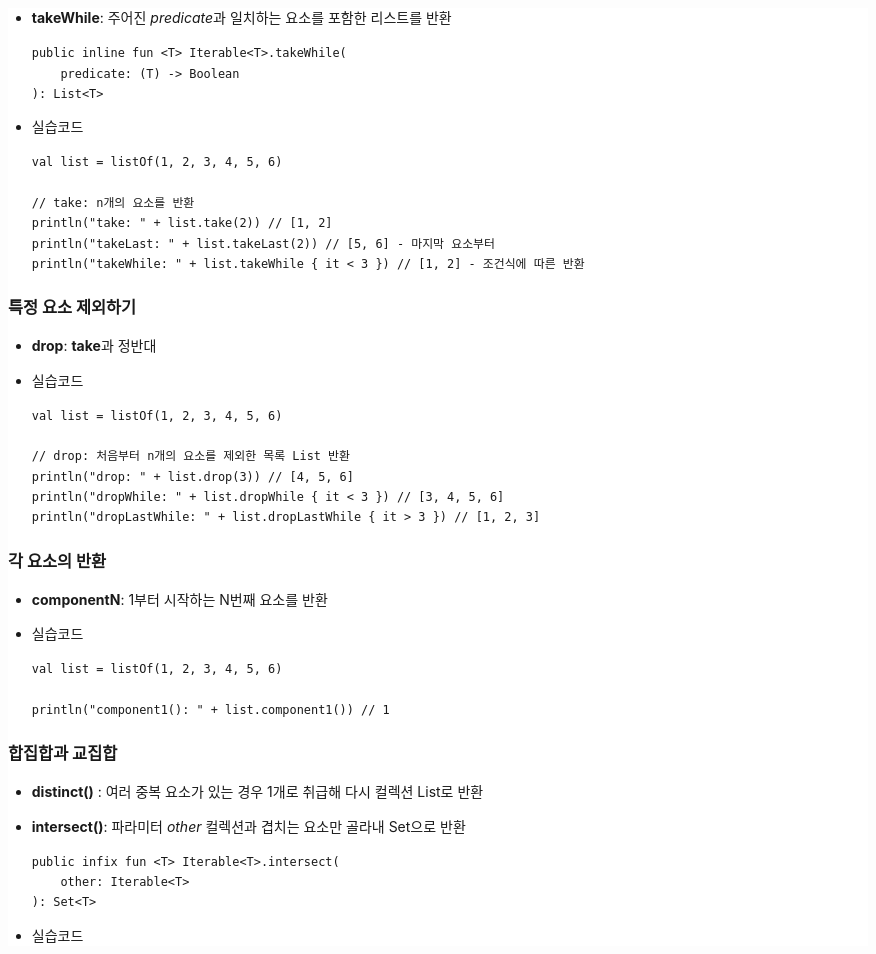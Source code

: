 - **takeWhile**: 주어진 *predicate*과 일치하는 요소를 포함한 리스트를 반환

	```
	public inline fun <T> Iterable<T>.takeWhile(
	    predicate: (T) -> Boolean
	): List<T>
	```

- 실습코드

    ```
    val list = listOf(1, 2, 3, 4, 5, 6)

    // take: n개의 요소를 반환
    println("take: " + list.take(2)) // [1, 2]
    println("takeLast: " + list.takeLast(2)) // [5, 6] - 마지막 요소부터
    println("takeWhile: " + list.takeWhile { it < 3 }) // [1, 2] - 조건식에 따른 반환
    ```
    
### 특정 요소 제외하기
- **drop**: **take**과 정반대

- 실습코드

    ```
    val list = listOf(1, 2, 3, 4, 5, 6)

    // drop: 처음부터 n개의 요소를 제외한 목록 List 반환
    println("drop: " + list.drop(3)) // [4, 5, 6]
    println("dropWhile: " + list.dropWhile { it < 3 }) // [3, 4, 5, 6]
    println("dropLastWhile: " + list.dropLastWhile { it > 3 }) // [1, 2, 3]
    ```
 
### 각 요소의 반환   
- **componentN**: 1부터 시작하는 N번째 요소를 반환

- 실습코드

    ```
    val list = listOf(1, 2, 3, 4, 5, 6)

    println("component1(): " + list.component1()) // 1
    ```
    
### 합집합과 교집합
- **distinct()** : 여러 중복 요소가 있는 경우 1개로 취급해 다시 컬렉션 List로 반환
- **intersect()**: 파라미터 *other* 컬렉션과 겹치는 요소만 골라내 Set으로 반환
	
	```
	public infix fun <T> Iterable<T>.intersect(
	    other: Iterable<T>
	): Set<T>
	```
	
- 실습코드
